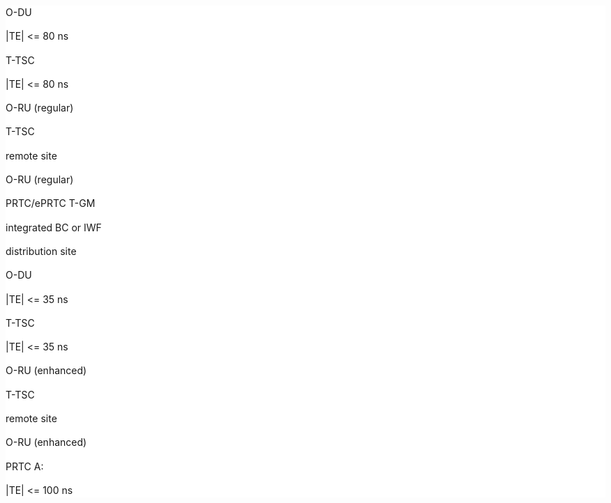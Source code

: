 O-DU

<div class="table-wrapper" markdown="block">

|TE| <= 80 ns

</div>

T-TSC

<div class="table-wrapper" markdown="block">

|TE| <= 80 ns

</div>

O-RU (regular)

T-TSC

remote site

O-RU (regular)

PRTC/ePRTC T-GM

integrated BC or IWF

distribution site

O-DU

<div class="table-wrapper" markdown="block">

|TE| <= 35 ns

</div>

T-TSC

<div class="table-wrapper" markdown="block">

|TE| <= 35 ns

</div>

O-RU (enhanced)

T-TSC

remote site

O-RU (enhanced)

PRTC A:

<div class="table-wrapper" markdown="block">

|TE| <= 100 ns

</div>

